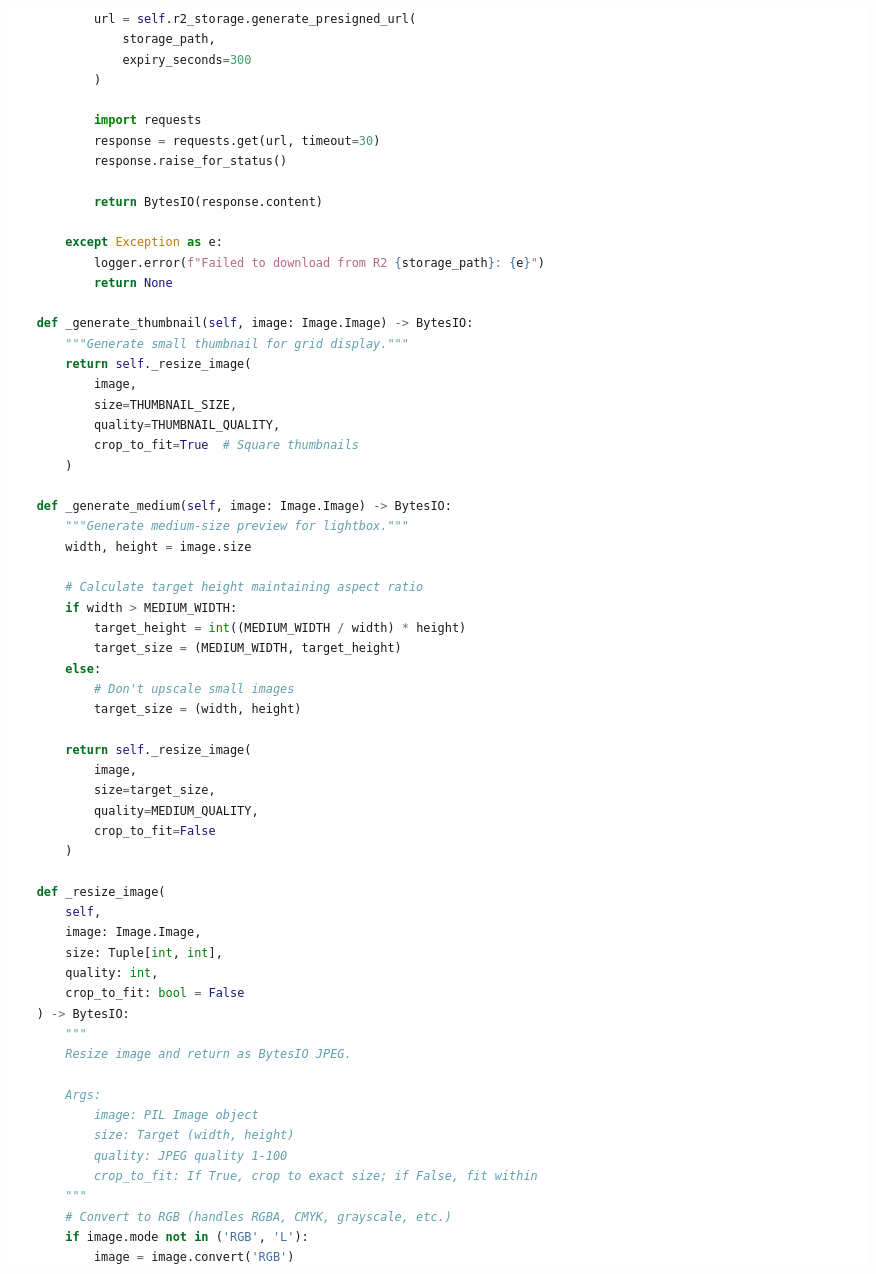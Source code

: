 ```python
            url = self.r2_storage.generate_presigned_url(
                storage_path,
                expiry_seconds=300
            )

            import requests
            response = requests.get(url, timeout=30)
            response.raise_for_status()

            return BytesIO(response.content)

        except Exception as e:
            logger.error(f"Failed to download from R2 {storage_path}: {e}")
            return None

    def _generate_thumbnail(self, image: Image.Image) -> BytesIO:
        """Generate small thumbnail for grid display."""
        return self._resize_image(
            image,
            size=THUMBNAIL_SIZE,
            quality=THUMBNAIL_QUALITY,
            crop_to_fit=True  # Square thumbnails
        )

    def _generate_medium(self, image: Image.Image) -> BytesIO:
        """Generate medium-size preview for lightbox."""
        width, height = image.size

        # Calculate target height maintaining aspect ratio
        if width > MEDIUM_WIDTH:
            target_height = int((MEDIUM_WIDTH / width) * height)
            target_size = (MEDIUM_WIDTH, target_height)
        else:
            # Don't upscale small images
            target_size = (width, height)

        return self._resize_image(
            image,
            size=target_size,
            quality=MEDIUM_QUALITY,
            crop_to_fit=False
        )

    def _resize_image(
        self,
        image: Image.Image,
        size: Tuple[int, int],
        quality: int,
        crop_to_fit: bool = False
    ) -> BytesIO:
        """
        Resize image and return as BytesIO JPEG.

        Args:
            image: PIL Image object
            size: Target (width, height)
            quality: JPEG quality 1-100
            crop_to_fit: If True, crop to exact size; if False, fit within
        """
        # Convert to RGB (handles RGBA, CMYK, grayscale, etc.)
        if image.mode not in ('RGB', 'L'):
            image = image.convert('RGB')

```
